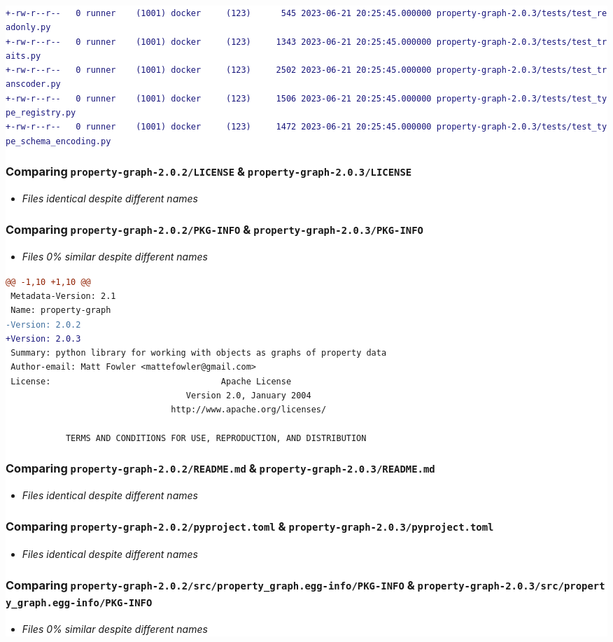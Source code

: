 ```diff
+-rw-r--r--   0 runner    (1001) docker     (123)      545 2023-06-21 20:25:45.000000 property-graph-2.0.3/tests/test_readonly.py
+-rw-r--r--   0 runner    (1001) docker     (123)     1343 2023-06-21 20:25:45.000000 property-graph-2.0.3/tests/test_traits.py
+-rw-r--r--   0 runner    (1001) docker     (123)     2502 2023-06-21 20:25:45.000000 property-graph-2.0.3/tests/test_transcoder.py
+-rw-r--r--   0 runner    (1001) docker     (123)     1506 2023-06-21 20:25:45.000000 property-graph-2.0.3/tests/test_type_registry.py
+-rw-r--r--   0 runner    (1001) docker     (123)     1472 2023-06-21 20:25:45.000000 property-graph-2.0.3/tests/test_type_schema_encoding.py
```

### Comparing `property-graph-2.0.2/LICENSE` & `property-graph-2.0.3/LICENSE`

 * *Files identical despite different names*

### Comparing `property-graph-2.0.2/PKG-INFO` & `property-graph-2.0.3/PKG-INFO`

 * *Files 0% similar despite different names*

```diff
@@ -1,10 +1,10 @@
 Metadata-Version: 2.1
 Name: property-graph
-Version: 2.0.2
+Version: 2.0.3
 Summary: python library for working with objects as graphs of property data
 Author-email: Matt Fowler <mattefowler@gmail.com>
 License:                                  Apache License
                                    Version 2.0, January 2004
                                 http://www.apache.org/licenses/
         
            TERMS AND CONDITIONS FOR USE, REPRODUCTION, AND DISTRIBUTION
```

### Comparing `property-graph-2.0.2/README.md` & `property-graph-2.0.3/README.md`

 * *Files identical despite different names*

### Comparing `property-graph-2.0.2/pyproject.toml` & `property-graph-2.0.3/pyproject.toml`

 * *Files identical despite different names*

### Comparing `property-graph-2.0.2/src/property_graph.egg-info/PKG-INFO` & `property-graph-2.0.3/src/property_graph.egg-info/PKG-INFO`

 * *Files 0% similar despite different names*

